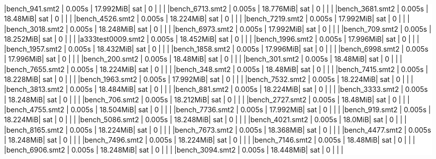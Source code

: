 |bench_941.smt2                                               |    0.005s | 17.992MiB| sat | 0 |  |  |
|bench_6713.smt2                                              |    0.005s | 18.776MiB| sat | 0 |  |  |
|bench_3681.smt2                                              |    0.005s | 18.48MiB| sat | 0 |  |  |
|bench_4526.smt2                                              |    0.005s | 18.224MiB| sat | 0 |  |  |
|bench_7219.smt2                                              |    0.005s | 17.992MiB| sat | 0 |  |  |
|bench_3018.smt2                                              |    0.005s | 18.248MiB| sat | 0 |  |  |
|bench_6973.smt2                                              |    0.005s | 17.992MiB| sat | 0 |  |  |
|bench_709.smt2                                               |    0.005s | 18.252MiB| sat | 0 |  |  |
|a333test0009.smt2                                            |    0.005s | 18.452MiB| sat | 0 |  |  |
|bench_1996.smt2                                              |    0.005s | 17.996MiB| sat | 0 |  |  |
|bench_1957.smt2                                              |    0.005s | 18.432MiB| sat | 0 |  |  |
|bench_1858.smt2                                              |    0.005s | 17.996MiB| sat | 0 |  |  |
|bench_6998.smt2                                              |    0.005s | 17.996MiB| sat | 0 |  |  |
|bench_200.smt2                                               |    0.005s | 18.48MiB| sat | 0 |  |  |
|bench_301.smt2                                               |    0.005s | 18.48MiB| sat | 0 |  |  |
|bench_7655.smt2                                              |    0.005s | 18.224MiB| sat | 0 |  |  |
|bench_348.smt2                                               |    0.005s | 18.48MiB| sat | 0 |  |  |
|bench_7415.smt2                                              |    0.005s | 18.228MiB| sat | 0 |  |  |
|bench_1963.smt2                                              |    0.005s | 17.992MiB| sat | 0 |  |  |
|bench_7532.smt2                                              |    0.005s | 18.224MiB| sat | 0 |  |  |
|bench_3813.smt2                                              |    0.005s | 18.484MiB| sat | 0 |  |  |
|bench_881.smt2                                               |    0.005s | 18.224MiB| sat | 0 |  |  |
|bench_3333.smt2                                              |    0.005s | 18.248MiB| sat | 0 |  |  |
|bench_706.smt2                                               |    0.005s | 18.212MiB| sat | 0 |  |  |
|bench_2727.smt2                                              |    0.005s | 18.48MiB| sat | 0 |  |  |
|bench_4755.smt2                                              |    0.005s | 18.504MiB| sat | 0 |  |  |
|bench_7736.smt2                                              |    0.005s | 17.992MiB| sat | 0 |  |  |
|bench_919.smt2                                               |    0.005s | 18.224MiB| sat | 0 |  |  |
|bench_5086.smt2                                              |    0.005s | 18.248MiB| sat | 0 |  |  |
|bench_4021.smt2                                              |    0.005s | 18.0MiB| sat | 0 |  |  |
|bench_8165.smt2                                              |    0.005s | 18.224MiB| sat | 0 |  |  |
|bench_7673.smt2                                              |    0.005s | 18.368MiB| sat | 0 |  |  |
|bench_4477.smt2                                              |    0.005s | 18.248MiB| sat | 0 |  |  |
|bench_7496.smt2                                              |    0.005s | 18.224MiB| sat | 0 |  |  |
|bench_7146.smt2                                              |    0.005s | 18.48MiB| sat | 0 |  |  |
|bench_6906.smt2                                              |    0.005s | 18.248MiB| sat | 0 |  |  |
|bench_3094.smt2                                              |    0.005s | 18.448MiB| sat | 0 |  |  |